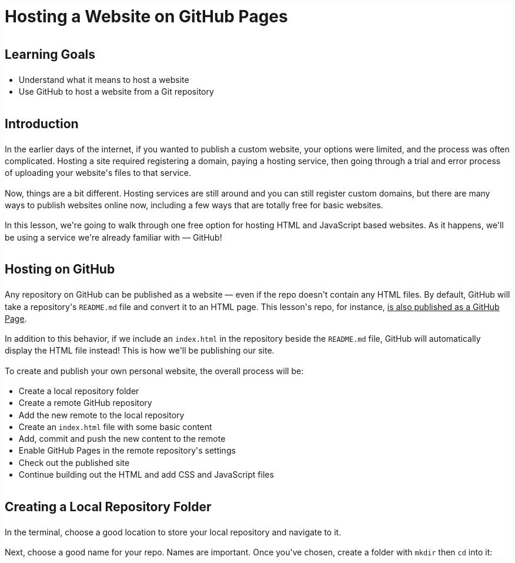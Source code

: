 # Hosting a Website on GitHub Pages

## Learning Goals

- Understand what it means to host a website
- Use GitHub to host a website from a Git repository

## Introduction

In the earlier days of the internet, if you wanted to publish a custom website,
your options were limited, and the process was often complicated. Hosting a site
required registering a domain, paying a hosting service, then going through a
trial and error process of uploading your website's files to that service.

Now, things are a bit different. Hosting services are still around and you can
still register custom domains, but there are many ways to publish websites
online now, including a few ways that are totally free for basic websites.

In this lesson, we're going to walk through one free option for hosting HTML and
JavaScript based websites. As it happens, we'll be using a service we're already
familiar with — GitHub!

## Hosting on GitHub

Any repository on GitHub can be published as a website — even if the repo
doesn't contain any HTML files. By default, GitHub will take a repository's
`README.md` file and convert it to an HTML page. This lesson's repo, for
instance, [is also published as a GitHub Page](https://learn-co-curriculum.github.io/phase-0-hosting-on-github-pages/).

In addition to this behavior, if we include an `index.html` in the repository
beside the `README.md` file, GitHub will automatically display the HTML file
instead! This is how we'll be publishing our site.

To create and publish your own personal website, the overall process will be:

- Create a local repository folder
- Create a remote GitHub repository
- Add the new remote to the local repository
- Create an `index.html` file with some basic content
- Add, commit and push the new content to the remote
- Enable GitHub Pages in the remote repository's settings
- Check out the published site
- Continue building out the HTML and add CSS and JavaScript files

## Creating a Local Repository Folder

In the terminal, choose a good location to store your local repository and
navigate to it.

Next, choose a good name for your repo. Names are important. Once you've chosen,
create a folder with `mkdir` then `cd` into it:
